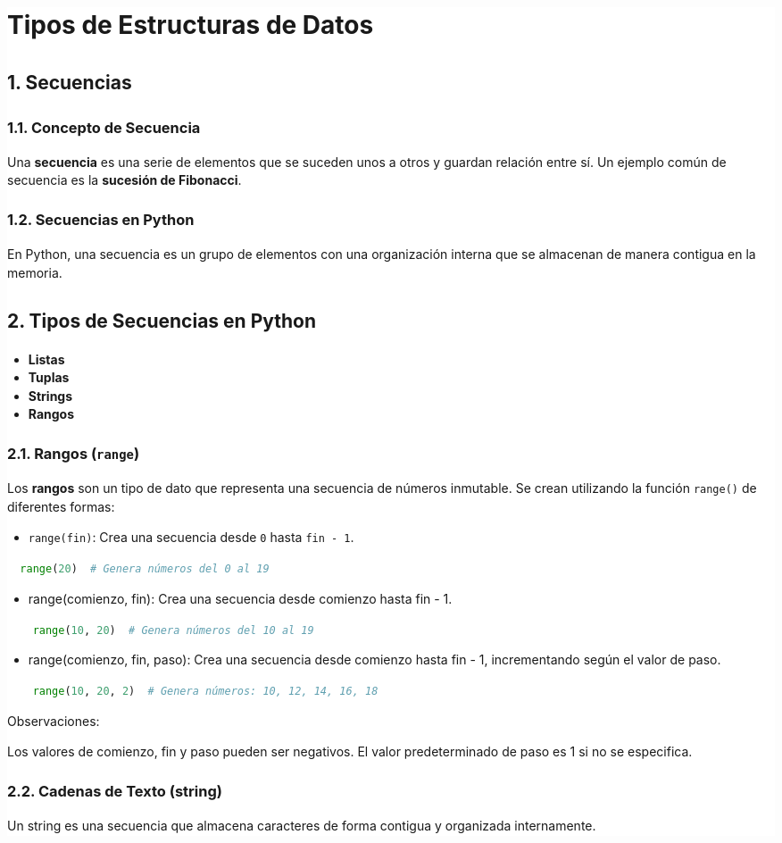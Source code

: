 # Tipos de Estructuras de Datos

## 1. Secuencias

### 1.1. Concepto de Secuencia

Una **secuencia** es una serie de elementos que se suceden unos a otros y guardan relación entre sí. Un ejemplo común de secuencia es la **sucesión de Fibonacci**.

### 1.2. Secuencias en Python

En Python, una secuencia es un grupo de elementos con una organización interna que se almacenan de manera contigua en la memoria.

## 2. Tipos de Secuencias en Python

- **Listas**
- **Tuplas**
- **Strings**
- **Rangos**

### 2.1. Rangos (`range`)

Los **rangos** son un tipo de dato que representa una secuencia de números inmutable. Se crean utilizando la función `range()` de diferentes formas:

- `range(fin)`: Crea una secuencia desde `0` hasta `fin - 1`.

```python
  range(20)  # Genera números del 0 al 19
```

- range(comienzo, fin): Crea una secuencia desde comienzo hasta fin - 1.

```python
    range(10, 20)  # Genera números del 10 al 19

```

- range(comienzo, fin, paso): Crea una secuencia desde comienzo hasta fin - 1, incrementando según el valor de paso.

```python
    range(10, 20, 2)  # Genera números: 10, 12, 14, 16, 18
```

Observaciones:

Los valores de comienzo, fin y paso pueden ser negativos.
El valor predeterminado de paso es 1 si no se especifica.

### 2.2. Cadenas de Texto (string)

Un string es una secuencia que almacena caracteres de forma contigua y organizada internamente.
